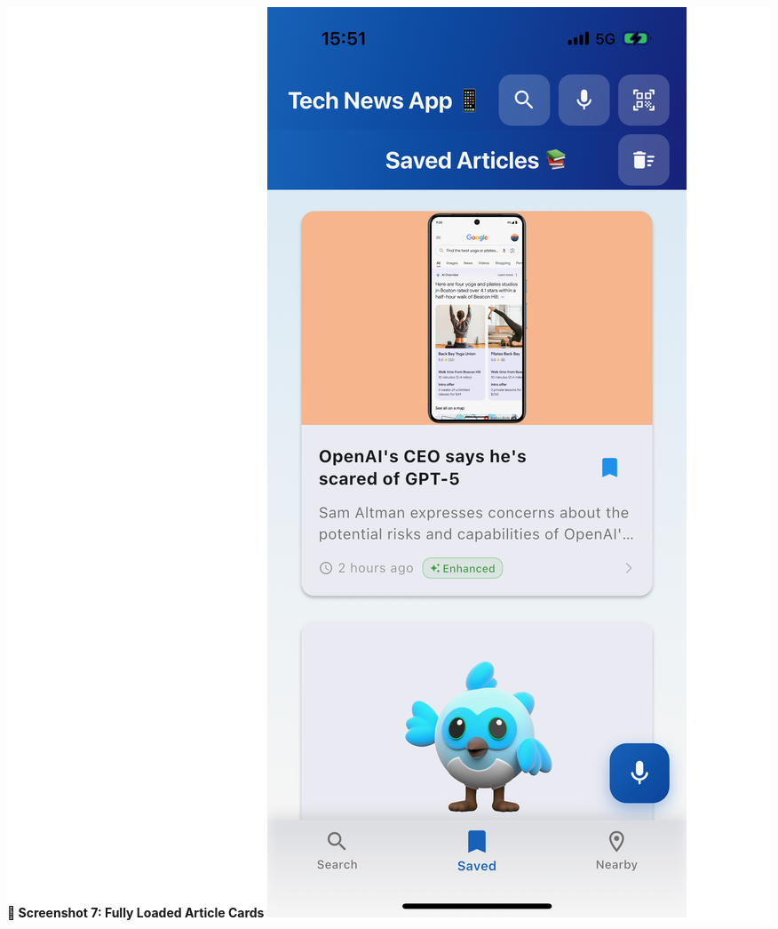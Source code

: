 **📸 Screenshot 7: Fully Loaded Article Cards**
![Fully Loaded Article Cards](demo-images/IMG_5435.png)
